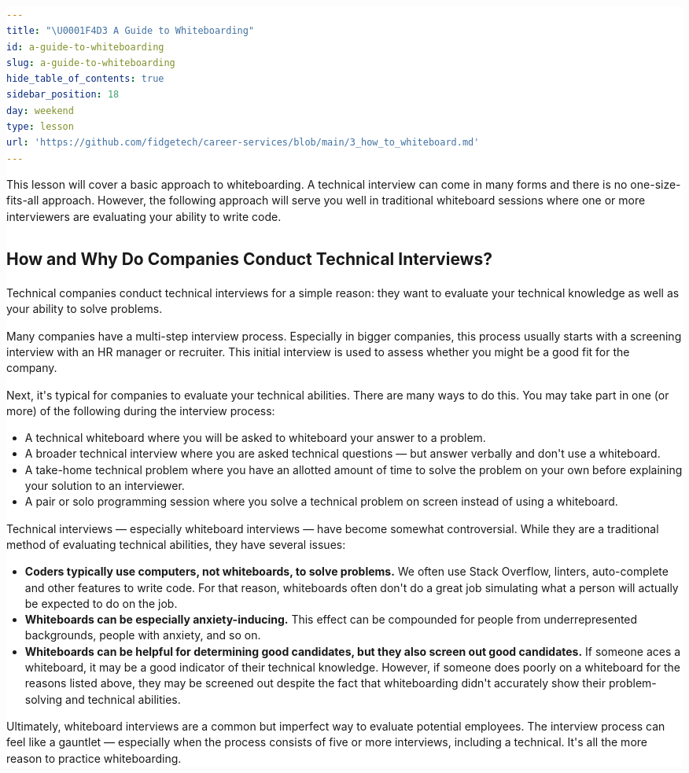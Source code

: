 ```yaml
---
title: "\U0001F4D3 A Guide to Whiteboarding"
id: a-guide-to-whiteboarding
slug: a-guide-to-whiteboarding
hide_table_of_contents: true
sidebar_position: 18
day: weekend
type: lesson
url: 'https://github.com/fidgetech/career-services/blob/main/3_how_to_whiteboard.md'
---
```


This lesson will cover a basic approach to whiteboarding. A technical interview can come in many forms and there is no one-size-fits-all approach. However, the following approach will serve you well in traditional whiteboard sessions where one or more interviewers are evaluating your ability to write code.

## How and Why Do Companies Conduct Technical Interviews?

Technical companies conduct technical interviews for a simple reason: they want to evaluate your technical knowledge as well as your ability to solve problems.

Many companies have a multi-step interview process. Especially in bigger companies, this process usually starts with a screening interview with an HR manager or recruiter. This initial interview is used to assess whether you might be a good fit for the company.

Next, it's typical for companies to evaluate your technical abilities. There are many ways to do this. You may take part in one (or more) of the following during the interview process:

* A technical whiteboard where you will be asked to whiteboard your answer to a problem.
* A broader technical interview where you are asked technical questions — but answer verbally and don't use a whiteboard.
* A take-home technical problem where you have an allotted amount of time to solve the problem on your own before explaining your solution to an interviewer.
* A pair or solo programming session where you solve a technical problem on screen instead of using a whiteboard.

Technical interviews — especially whiteboard interviews — have become somewhat controversial. While they are a traditional method of evaluating technical abilities, they have several issues:

* **Coders typically use computers, not whiteboards, to solve problems.** We often use Stack Overflow, linters, auto-complete and other features to write code. For that reason, whiteboards often don't do a great job simulating what a person will actually be expected to do on the job.
* **Whiteboards can be especially anxiety-inducing.** This effect can be compounded for people from underrepresented backgrounds, people with anxiety, and so on.
* **Whiteboards can be helpful for determining good candidates, but they also screen out good candidates.** If someone aces a whiteboard, it may be a good indicator of their technical knowledge. However, if someone does poorly on a whiteboard for the reasons listed above, they may be screened out despite the fact that whiteboarding didn't accurately show their problem-solving and technical abilities.

Ultimately, whiteboard interviews are a common but imperfect way to evaluate potential employees. The interview process can feel like a gauntlet — especially when the process consists of five or more interviews, including a technical. It's all the more reason to practice whiteboarding.
